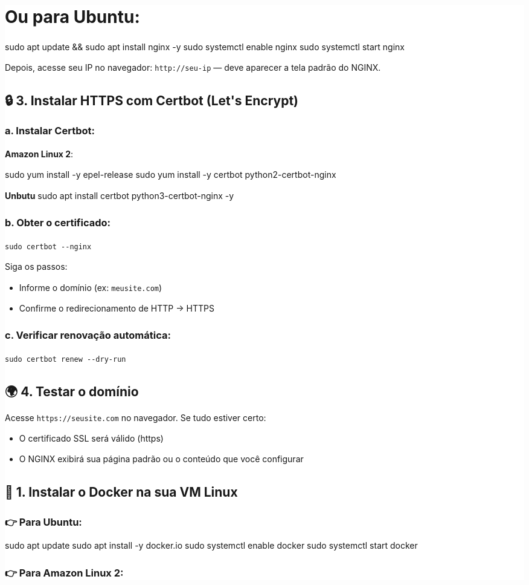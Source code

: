 # Ou para Ubuntu:
sudo apt update && sudo apt install nginx -y
sudo systemctl enable nginx
sudo systemctl start nginx

Depois, acesse seu IP no navegador: `http://seu-ip` — deve aparecer a tela padrão do NGINX.


## 🔒 3. **Instalar HTTPS com Certbot (Let's Encrypt)**

### a. Instalar Certbot:

**Amazon Linux 2**:

sudo yum install -y epel-release
sudo yum install -y certbot python2-certbot-nginx

**Unbutu**
sudo apt install certbot python3-certbot-nginx -y

### b. Obter o certificado:
`sudo certbot --nginx`

Siga os passos:

- Informe o domínio (ex: `meusite.com`)
    
- Confirme o redirecionamento de HTTP → HTTPS
    

### c. Verificar renovação automática:
`sudo certbot renew --dry-run`

## 🌍 4. **Testar o domínio**

Acesse `https://seusite.com` no navegador. Se tudo estiver certo:

- O certificado SSL será válido (https)
    
- O NGINX exibirá sua página padrão ou o conteúdo que você configurar


## 🐳 1. **Instalar o Docker na sua VM Linux**

### 👉 Para Ubuntu:

sudo apt update
sudo apt install -y docker.io
sudo systemctl enable docker
sudo systemctl start docker

### 👉 Para Amazon Linux 2:
